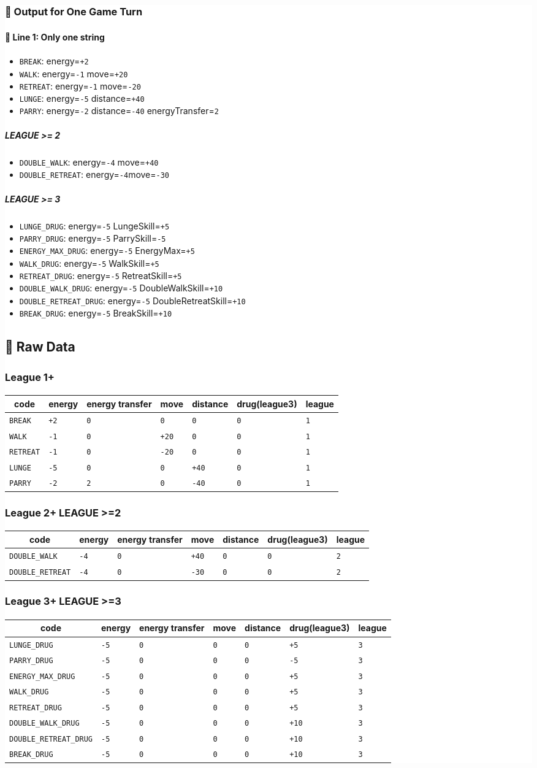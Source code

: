 ### 💬 Output for One Game Turn

#### 📑 Line 1: Only one string

* `BREAK`: energy=`+2`
* `WALK`: energy=`-1` move=`+20`
* `RETREAT`: energy=`-1` move=`-20`
* `LUNGE`: energy=`-5` distance=`+40`
* `PARRY`: energy=`-2` distance=`-40` energyTransfer=`2`
##### LEAGUE >= 2
* `DOUBLE_WALK`: energy=`-4` move=`+40`
* `DOUBLE_RETREAT`: energy=`-4`move=`-30`
##### LEAGUE >= 3
* `LUNGE_DRUG`: energy=`-5` LungeSkill=`+5`
* `PARRY_DRUG`: energy=`-5` ParrySkill=`-5`
* `ENERGY_MAX_DRUG`: energy=`-5` EnergyMax=`+5`
* `WALK_DRUG`: energy=`-5` WalkSkill=`+5`
* `RETREAT_DRUG`: energy=`-5` RetreatSkill=`+5`
* `DOUBLE_WALK_DRUG`: energy=`-5` DoubleWalkSkill=`+10`
* `DOUBLE_RETREAT_DRUG`: energy=`-5` DoubleRetreatSkill=`+10`
* `BREAK_DRUG`: energy=`-5` BreakSkill=`+10`

## 💽 Raw Data

### League 1+

|code|energy|energy transfer|move|distance|drug(league3)|league|
|---|---|---|---|---|---|---|
|`BREAK`|`+2`|`0`|`0`|`0`|`0`|`1`|
|`WALK`|`-1`|`0`|`+20`|`0`|`0`|`1`|
|`RETREAT`|`-1`|`0`|`-20`|`0`|`0`|`1`|
|`LUNGE`|`-5`|`0`|`0`|`+40`|`0`|`1`|
|`PARRY`|`-2`|`2`|`0`|`-40`|`0`|`1`|

### League 2+ LEAGUE >=2

|code|energy|energy transfer|move|distance|drug(league3)|league|
|---|---|---|---|---|---|---|
|`DOUBLE_WALK`|`-4`|`0`|`+40`|`0`|`0`|`2`|
`DOUBLE_RETREAT`|`-4`|`0`|`-30`|`0`|`0`|`2`|

### League 3+ LEAGUE >=3

|code|energy|energy transfer|move|distance|drug(league3)|league|
|---|---|---|---|---|---|---|
|`LUNGE_DRUG`|`-5`|`0`|`0`|`0`|`+5`|`3`|
|`PARRY_DRUG`|`-5`|`0`|`0`|`0`|`-5`|`3`|
|`ENERGY_MAX_DRUG`|`-5`|`0`|`0`|`0`|`+5`|`3`|
|`WALK_DRUG`|`-5`|`0`|`0`|`0`|`+5`|`3`|
|`RETREAT_DRUG`|`-5`|`0`|`0`|`0`|`+5`|`3`|
|`DOUBLE_WALK_DRUG`|`-5`|`0`|`0`|`0`|`+10`|`3`|
|`DOUBLE_RETREAT_DRUG`|`-5`|`0`|`0`|`0`|`+10`|`3`|
|`BREAK_DRUG`|`-5`|`0`|`0`|`0`|`+10`|`3`|
